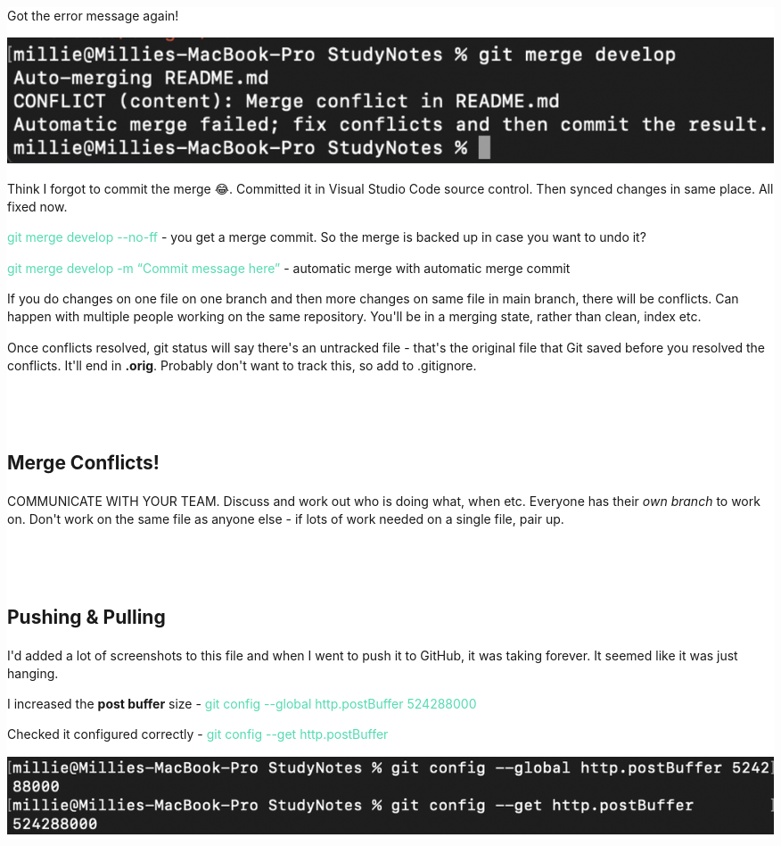 Got the error message again!

![](2023-01-11-11-32-41.png)

Think I forgot to commit the merge 😂. Committed it in Visual Studio Code source control. Then synced changes in same place. All fixed now.

<span style="color:#54DBB1">git merge develop --no-ff</span> - you get a merge commit. So the merge is backed up in case you want to undo it?

<span style="color:#54DBB1">git merge develop -m “Commit message here”</span> - automatic merge with automatic merge commit

If you do changes on one file on one branch and then more changes on same file in main branch, there will be conflicts. Can happen with multiple people working on the same repository. You'll be in a merging state, rather than clean, index etc.   

Once conflicts resolved, git status will say there's an untracked file - that's the original file that Git saved before you resolved the conflicts. It'll end in **.orig**. Probably don't want to track this, so add to .gitignore.

<br>
<br>

## **Merge Conflicts!**

COMMUNICATE WITH YOUR TEAM. Discuss and work out who is doing what, when etc. Everyone has their *own branch* to work on. Don't work on the same file as anyone else - if lots of work needed on a single file, pair up.

<br>
<br>

## **Pushing & Pulling**

I'd added a lot of screenshots to this file and when I went to push it to GitHub, it was taking forever. It seemed like it was just hanging.

I increased the **post buffer** size - <span style="color:#54DBB1">git config --global http.postBuffer 524288000</span>

Checked it configured correctly - <span style="color:#54DBB1">git config --get http.postBuffer</span>

![Increasing and checking post buffer size](2023-01-11-13-39-08.png)
